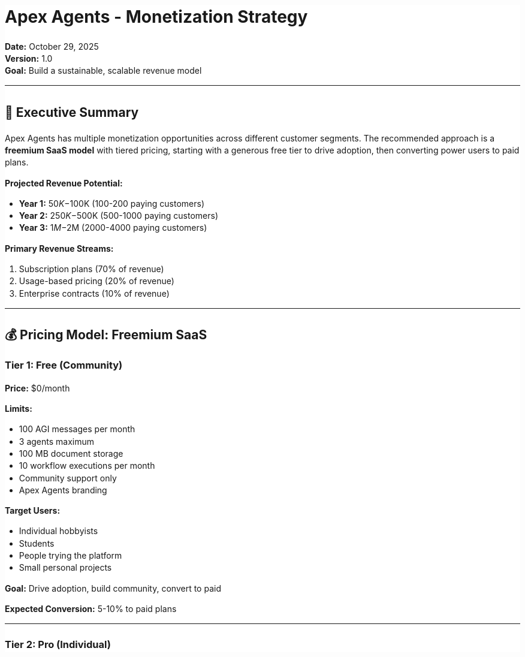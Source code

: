 # Apex Agents - Monetization Strategy

**Date:** October 29, 2025  
**Version:** 1.0  
**Goal:** Build a sustainable, scalable revenue model

---

## 🎯 Executive Summary

Apex Agents has multiple monetization opportunities across different customer segments. The recommended approach is a **freemium SaaS model** with tiered pricing, starting with a generous free tier to drive adoption, then converting power users to paid plans.

**Projected Revenue Potential:**
- **Year 1:** $50K-$100K (100-200 paying customers)
- **Year 2:** $250K-$500K (500-1000 paying customers)
- **Year 3:** $1M-$2M (2000-4000 paying customers)

**Primary Revenue Streams:**
1. Subscription plans (70% of revenue)
2. Usage-based pricing (20% of revenue)
3. Enterprise contracts (10% of revenue)

---

## 💰 Pricing Model: Freemium SaaS

### Tier 1: **Free** (Community)

**Price:** $0/month

**Limits:**
- 100 AGI messages per month
- 3 agents maximum
- 100 MB document storage
- 10 workflow executions per month
- Community support only
- Apex Agents branding

**Target Users:**
- Individual hobbyists
- Students
- People trying the platform
- Small personal projects

**Goal:** Drive adoption, build community, convert to paid

**Expected Conversion:** 5-10% to paid plans

---

### Tier 2: **Pro** (Individual)
